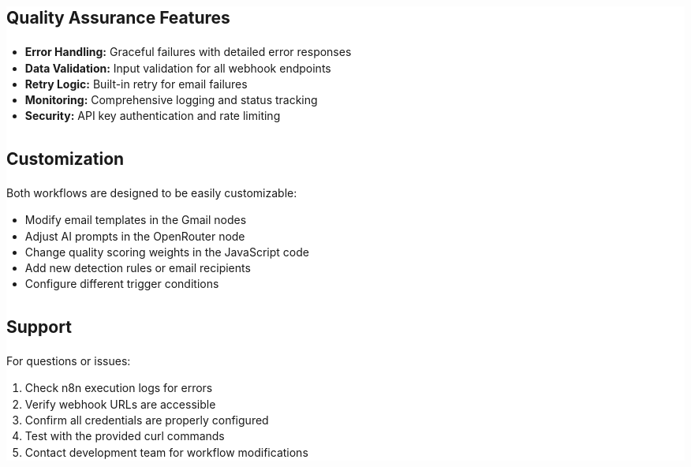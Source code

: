 ## Quality Assurance Features

- **Error Handling:** Graceful failures with detailed error responses
- **Data Validation:** Input validation for all webhook endpoints
- **Retry Logic:** Built-in retry for email failures
- **Monitoring:** Comprehensive logging and status tracking
- **Security:** API key authentication and rate limiting

## Customization

Both workflows are designed to be easily customizable:
- Modify email templates in the Gmail nodes
- Adjust AI prompts in the OpenRouter node
- Change quality scoring weights in the JavaScript code
- Add new detection rules or email recipients
- Configure different trigger conditions

## Support

For questions or issues:
1. Check n8n execution logs for errors
2. Verify webhook URLs are accessible
3. Confirm all credentials are properly configured
4. Test with the provided curl commands
5. Contact development team for workflow modifications